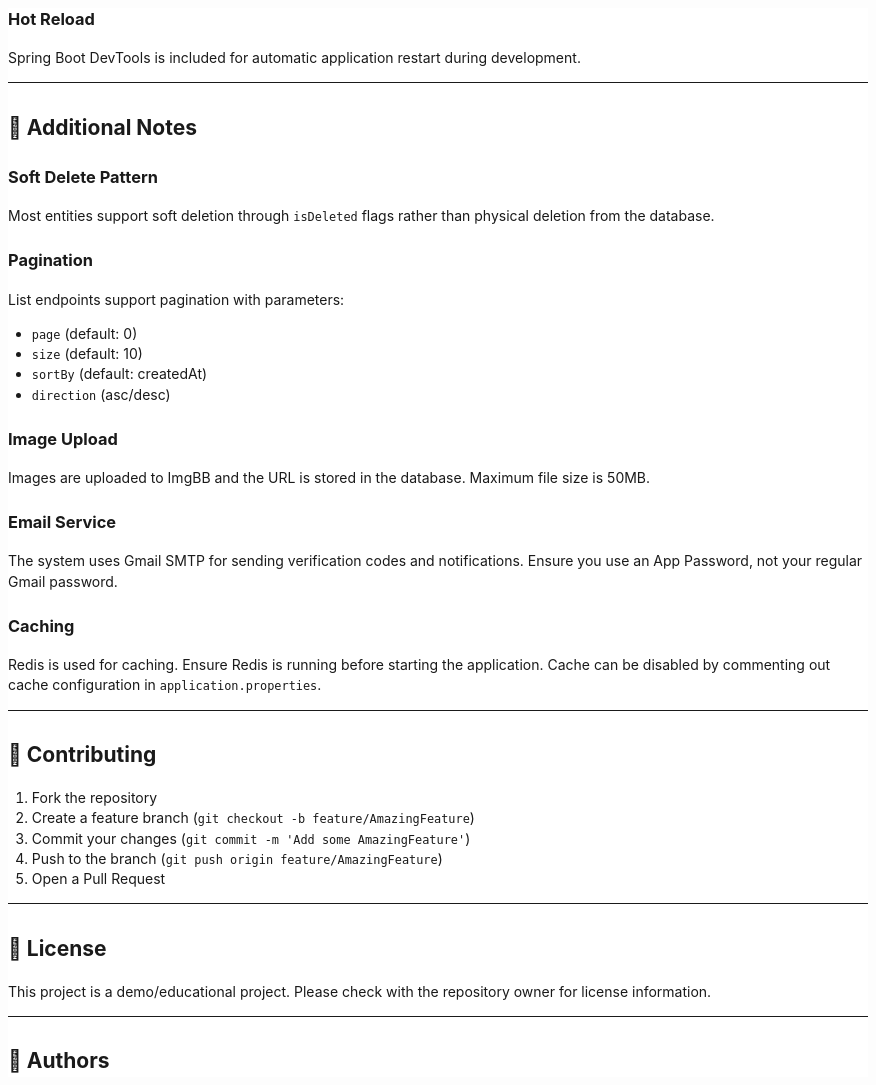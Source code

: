 ### Hot Reload
Spring Boot DevTools is included for automatic application restart during development.

---

## 📝 Additional Notes

### Soft Delete Pattern
Most entities support soft deletion through `isDeleted` flags rather than physical deletion from the database.

### Pagination
List endpoints support pagination with parameters:
- `page` (default: 0)
- `size` (default: 10)
- `sortBy` (default: createdAt)
- `direction` (asc/desc)

### Image Upload
Images are uploaded to ImgBB and the URL is stored in the database. Maximum file size is 50MB.

### Email Service
The system uses Gmail SMTP for sending verification codes and notifications. Ensure you use an App Password, not your regular Gmail password.

### Caching
Redis is used for caching. Ensure Redis is running before starting the application. Cache can be disabled by commenting out cache configuration in `application.properties`.

---

## 🤝 Contributing

1. Fork the repository
2. Create a feature branch (`git checkout -b feature/AmazingFeature`)
3. Commit your changes (`git commit -m 'Add some AmazingFeature'`)
4. Push to the branch (`git push origin feature/AmazingFeature`)
5. Open a Pull Request

---

## 📄 License

This project is a demo/educational project. Please check with the repository owner for license information.

---

## 👥 Authors
